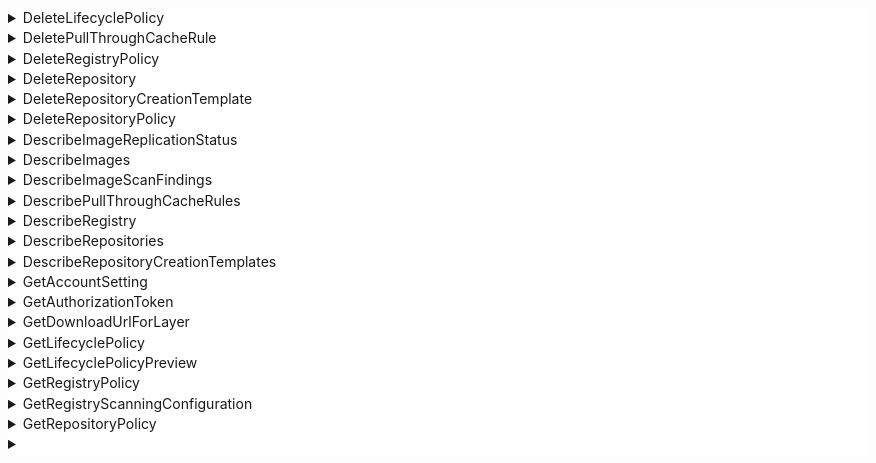 <details><summary>
DeleteLifecyclePolicy
</summary></details>
<details><summary>
DeletePullThroughCacheRule
</summary></details>
<details><summary>
DeleteRegistryPolicy
</summary></details>
<details><summary>
DeleteRepository
</summary></details>
<details><summary>
DeleteRepositoryCreationTemplate
</summary></details>
<details><summary>
DeleteRepositoryPolicy
</summary></details>
<details><summary>
DescribeImageReplicationStatus
</summary></details>
<details><summary>
DescribeImages
</summary></details>
<details><summary>
DescribeImageScanFindings
</summary></details>
<details><summary>
DescribePullThroughCacheRules
</summary></details>
<details><summary>
DescribeRegistry
</summary></details>
<details><summary>
DescribeRepositories
</summary></details>
<details><summary>
DescribeRepositoryCreationTemplates
</summary></details>
<details><summary>
GetAccountSetting
</summary></details>
<details><summary>
GetAuthorizationToken
</summary></details>
<details><summary>
GetDownloadUrlForLayer
</summary></details>
<details><summary>
GetLifecyclePolicy
</summary></details>
<details><summary>
GetLifecyclePolicyPreview
</summary></details>
<details><summary>
GetRegistryPolicy
</summary></details>
<details><summary>
GetRegistryScanningConfiguration
</summary></details>
<details><summary>
GetRepositoryPolicy
</summary></details>
<details><summary>